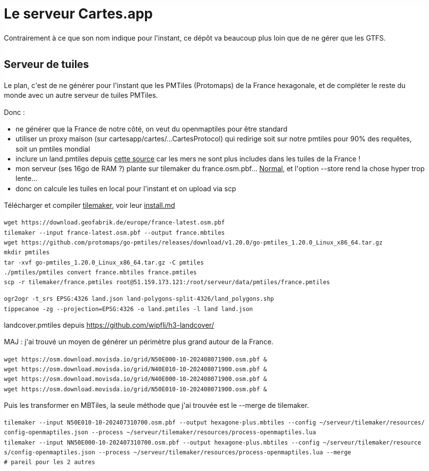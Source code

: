 # Le serveur Cartes.app

Contrairement à ce que son nom indique pour l'instant, ce dépôt va beaucoup plus loin que de ne gérer que les GTFS.

## Serveur de tuiles

Le plan, c'est de ne générer pour l'instant que les PMTiles (Protomaps) de la France hexagonale, et de compléter le reste du monde avec un autre serveur de tuiles PMTiles.

Donc :

- ne générer que la France de notre côté, on veut du openmaptiles pour être standard
- utiliser un proxy maison (sur cartesapp/cartes/...CartesProtocol) qui redirige soit sur notre pmtiles pour 90% des requêtes, soit un pmtiles mondial
- inclure un land.pmtiles depuis [cette source](https://osmdata.openstreetmap.de/data/land-polygons.html) car les mers ne sont plus includes dans les tuiles de la France !
- mon serveur (ses 16go de RAM ?) plante sur tilemaker du france.osm.pbf... [Normal](https://github.com/systemed/tilemaker/issues/57), et l'option --store rend la chose hyper trop lente...
- donc on calcule les tuiles en local pour l'instant et on upload via scp

Télécharger et compiler [tilemaker](https://github.com/systemed/tilemaker), voir leur [install.md](https://github.com/systemed/tilemaker/blob/master/docs/INSTALL.md)

```
wget https://download.geofabrik.de/europe/france-latest.osm.pbf
tilemaker --input france-latest.osm.pbf --output france.mbtiles
wget https://github.com/protomaps/go-pmtiles/releases/download/v1.20.0/go-pmtiles_1.20.0_Linux_x86_64.tar.gz
mkdir pmtiles
tar -xvf go-pmtiles_1.20.0_Linux_x86_64.tar.gz -C pmtiles
./pmtiles/pmtiles convert france.mbtiles france.pmtiles
scp -r tilemaker/france.pmtiles root@51.159.173.121:/root/serveur/data/pmtiles/france.pmtiles
```

```
ogr2ogr -t_srs EPSG:4326 land.json land-polygons-split-4326/land_polygons.shp
tippecanoe -zg --projection=EPSG:4326 -o land.pmtiles -l land land.json
```

landcover.pmtiles depuis https://github.com/wipfli/h3-landcover/

MAJ : j'ai trouvé un moyen de générer un périmètre plus grand autour de la France.

```
wget https://osm.download.movisda.io/grid/N50E000-10-202408071900.osm.pbf &
wget https://osm.download.movisda.io/grid/N40E010-10-202408071900.osm.pbf &
wget https://osm.download.movisda.io/grid/N40E000-10-202408071900.osm.pbf &
wget https://osm.download.movisda.io/grid/N50E010-10-202408071900.osm.pbf &
```

Puis les transformer en MBTiles, la seule méthode que j'ai trouvée est le --merge de tilemaker.

```
tilemaker --input N50E010-10-202407310700.osm.pbf --output hexagone-plus.mbtiles --config ~/serveur/tilemaker/resources/config-openmaptiles.json --process ~/serveur/tilemaker/resources/process-openmaptiles.lua
tilemaker --input NN50E000-10-202407310700.osm.pbf --output hexagone-plus.mbtiles --config ~/serveur/tilemaker/resources/config-openmaptiles.json --process ~/serveur/tilemaker/resources/process-openmaptiles.lua --merge
# pareil pour les 2 autres

```
